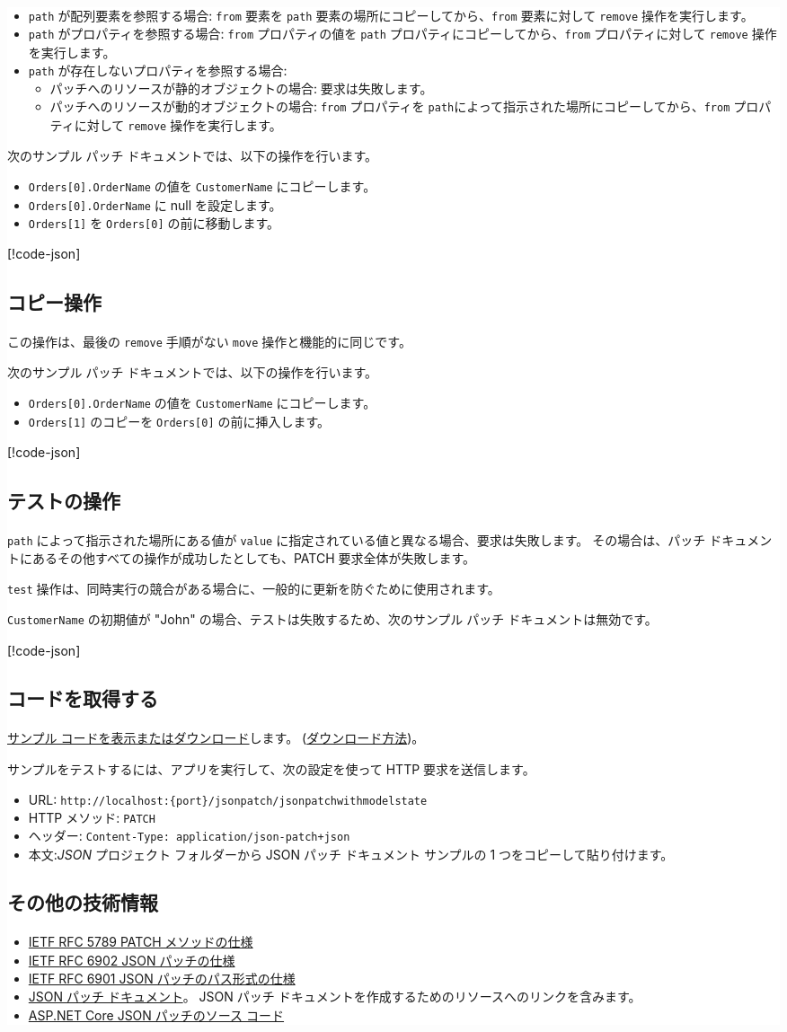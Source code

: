 * `path` が配列要素を参照する場合: `from` 要素を `path` 要素の場所にコピーしてから、`from` 要素に対して `remove` 操作を実行します。
* `path` がプロパティを参照する場合: `from` プロパティの値を `path` プロパティにコピーしてから、`from` プロパティに対して `remove` 操作を実行します。
* `path` が存在しないプロパティを参照する場合:
  * パッチへのリソースが静的オブジェクトの場合: 要求は失敗します。
  * パッチへのリソースが動的オブジェクトの場合: `from` プロパティを `path`によって指示された場所にコピーしてから、`from` プロパティに対して `remove` 操作を実行します。

次のサンプル パッチ ドキュメントでは、以下の操作を行います。

* `Orders[0].OrderName` の値を `CustomerName` にコピーします。
* `Orders[0].OrderName` に null を設定します。
* `Orders[1]` を `Orders[0]` の前に移動します。

[!code-json[](jsonpatch/samples/2.2/JSON/move.json)]

## <a name="the-copy-operation"></a>コピー操作

この操作は、最後の `remove` 手順がない `move` 操作と機能的に同じです。

次のサンプル パッチ ドキュメントでは、以下の操作を行います。

* `Orders[0].OrderName` の値を `CustomerName` にコピーします。
* `Orders[1]` のコピーを `Orders[0]` の前に挿入します。

[!code-json[](jsonpatch/samples/2.2/JSON/copy.json)]

## <a name="the-test-operation"></a>テストの操作

`path` によって指示された場所にある値が `value` に指定されている値と異なる場合、要求は失敗します。 その場合は、パッチ ドキュメントにあるその他すべての操作が成功したとしても、PATCH 要求全体が失敗します。

`test` 操作は、同時実行の競合がある場合に、一般的に更新を防ぐために使用されます。

`CustomerName` の初期値が "John" の場合、テストは失敗するため、次のサンプル パッチ ドキュメントは無効です。

[!code-json[](jsonpatch/samples/2.2/JSON/test-fail.json)]

## <a name="get-the-code"></a>コードを取得する

[サンプル コードを表示またはダウンロード](https://github.com/aspnet/AspNetCore.Docs/tree/master/aspnetcore/web-api/jsonpatch/samples/2.2)します。 ([ダウンロード方法](xref:index#how-to-download-a-sample))。

サンプルをテストするには、アプリを実行して、次の設定を使って HTTP 要求を送信します。

* URL: `http://localhost:{port}/jsonpatch/jsonpatchwithmodelstate`
* HTTP メソッド: `PATCH`
* ヘッダー: `Content-Type: application/json-patch+json`
* 本文:*JSON* プロジェクト フォルダーから JSON パッチ ドキュメント サンプルの 1 つをコピーして貼り付けます。

## <a name="additional-resources"></a>その他の技術情報

* [IETF RFC 5789 PATCH メソッドの仕様](https://tools.ietf.org/html/rfc5789)
* [IETF RFC 6902 JSON パッチの仕様](https://tools.ietf.org/html/rfc6902)
* [IETF RFC 6901 JSON パッチのパス形式の仕様](https://tools.ietf.org/html/rfc6901)
* [JSON パッチ ドキュメント](https://jsonpatch.com/)。 JSON パッチ ドキュメントを作成するためのリソースへのリンクを含みます。
* [ASP.NET Core JSON パッチのソース コード](https://github.com/dotnet/AspNetCore/tree/master/src/Features/JsonPatch/src)
